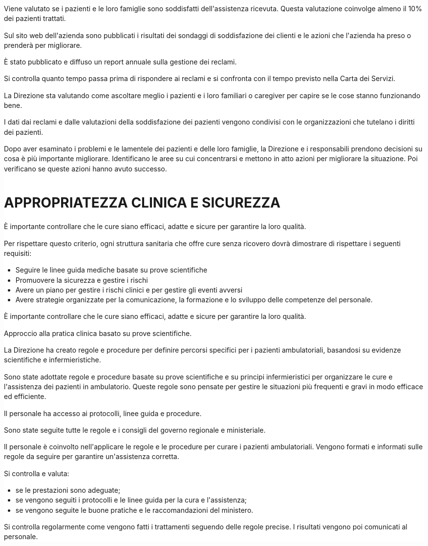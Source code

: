 Viene valutato se i pazienti e le loro famiglie sono soddisfatti dell'assistenza ricevuta. Questa valutazione coinvolge almeno il 10% dei pazienti trattati.

Sul sito web dell'azienda sono pubblicati i risultati dei sondaggi di soddisfazione dei clienti e le azioni che l'azienda ha preso o prenderà per migliorare.

È stato pubblicato e diffuso un report annuale sulla gestione dei reclami.

Si controlla quanto tempo passa prima di rispondere ai reclami e si confronta con il tempo previsto nella Carta dei Servizi.

La Direzione sta valutando come ascoltare meglio i pazienti e i loro familiari o caregiver per capire se le cose stanno funzionando bene.

I dati dai reclami e dalle valutazioni della soddisfazione dei pazienti vengono condivisi con le organizzazioni che tutelano i diritti dei pazienti.

Dopo aver esaminato i problemi e le lamentele dei pazienti e delle loro famiglie, la Direzione e i responsabili prendono decisioni su cosa è più importante migliorare. Identificano le aree su cui concentrarsi e mettono in atto azioni per migliorare la situazione. Poi verificano se queste azioni hanno avuto successo.

# APPROPRIATEZZA CLINICA E SICUREZZA
È importante controllare che le cure siano efficaci, adatte e sicure per garantire la loro qualità.

Per rispettare questo criterio, ogni struttura sanitaria che offre cure senza ricovero dovrà dimostrare di rispettare i seguenti requisiti:
- Seguire le linee guida mediche basate su prove scientifiche
- Promuovere la sicurezza e gestire i rischi
- Avere un piano per gestire i rischi clinici e per gestire gli eventi avversi
- Avere strategie organizzate per la comunicazione, la formazione e lo sviluppo delle competenze del personale.

È importante controllare che le cure siano efficaci, adatte e sicure per garantire la loro qualità.

Approccio alla pratica clinica basato su prove scientifiche.

La Direzione ha creato regole e procedure per definire percorsi specifici per i pazienti ambulatoriali, basandosi su evidenze scientifiche e infermieristiche.

Sono state adottate regole e procedure basate su prove scientifiche e su principi infermieristici per organizzare le cure e l'assistenza dei pazienti in ambulatorio. Queste regole sono pensate per gestire le situazioni più frequenti e gravi in modo efficace ed efficiente.

Il personale ha accesso ai protocolli, linee guida e procedure.

Sono state seguite tutte le regole e i consigli del governo regionale e ministeriale.

Il personale è coinvolto nell'applicare le regole e le procedure per curare i pazienti ambulatoriali. Vengono formati e informati sulle regole da seguire per garantire un'assistenza corretta.

Si controlla e valuta:
- se le prestazioni sono adeguate;
- se vengono seguiti i protocolli e le linee guida per la cura e l'assistenza;
- se vengono seguite le buone pratiche e le raccomandazioni del ministero.

Si controlla regolarmente come vengono fatti i trattamenti seguendo delle regole precise. I risultati vengono poi comunicati al personale.
